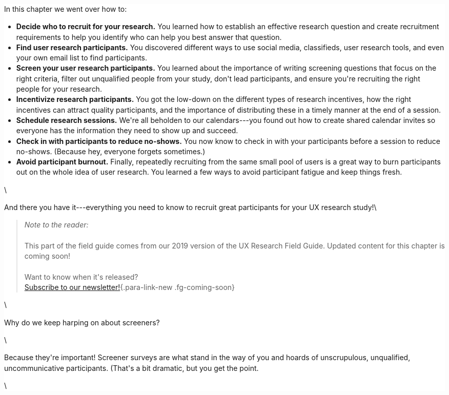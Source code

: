 In this chapter we went over how to:

-   **Decide who to recruit for your research.** You learned how to
    establish an effective research question and create recruitment
    requirements to help you identify who can help you best answer that
    question.
-   **Find user research participants.** You discovered different ways
    to use social media, classifieds, user research tools, and even your
    own email list to find participants.
-   **Screen your user research participants.** You learned about the
    importance of writing screening questions that focus on the right
    criteria, filter out unqualified people from your study, don't lead
    participants, and ensure you're recruiting the right people for your
    research.
-   **Incentivize research participants.** You got the low-down on the
    different types of research incentives, how the right incentives can
    attract quality participants, and the importance of distributing
    these in a timely manner at the end of a session.
-   **Schedule research sessions.** We're all beholden to our
    calendars---you found out how to create shared calendar invites so
    everyone has the information they need to show up and succeed.
-   **Check in with participants to reduce no-shows.** You now know to
    check in with your participants before a session to reduce no-shows.
    (Because hey, everyone forgets sometimes.)
-   **Avoid participant burnout.** Finally, repeatedly recruiting from
    the same small pool of users is a great way to burn participants out
    on the whole idea of user research. You learned a few ways to avoid
    participant fatigue and keep things fresh.

\

And there you have it---everything you need to know to recruit great
participants for your UX research study!\

> *Note to the reader:*\
> \
> This part of the field guide comes from our 2019 version of the UX
> Research Field Guide. Updated content for this chapter is coming
> soon!\
> \
> Want to know when it\'s released?\
> [Subscribe to our newsletter!](#){.para-link-new .fg-coming-soon}


\

Why do we keep harping on about screeners?

\

Because they're important! Screener surveys are what stand in the way of
you and hoards of unscrupulous, unqualified, uncommunicative
participants. (That's a bit dramatic, but you get the point.

\
